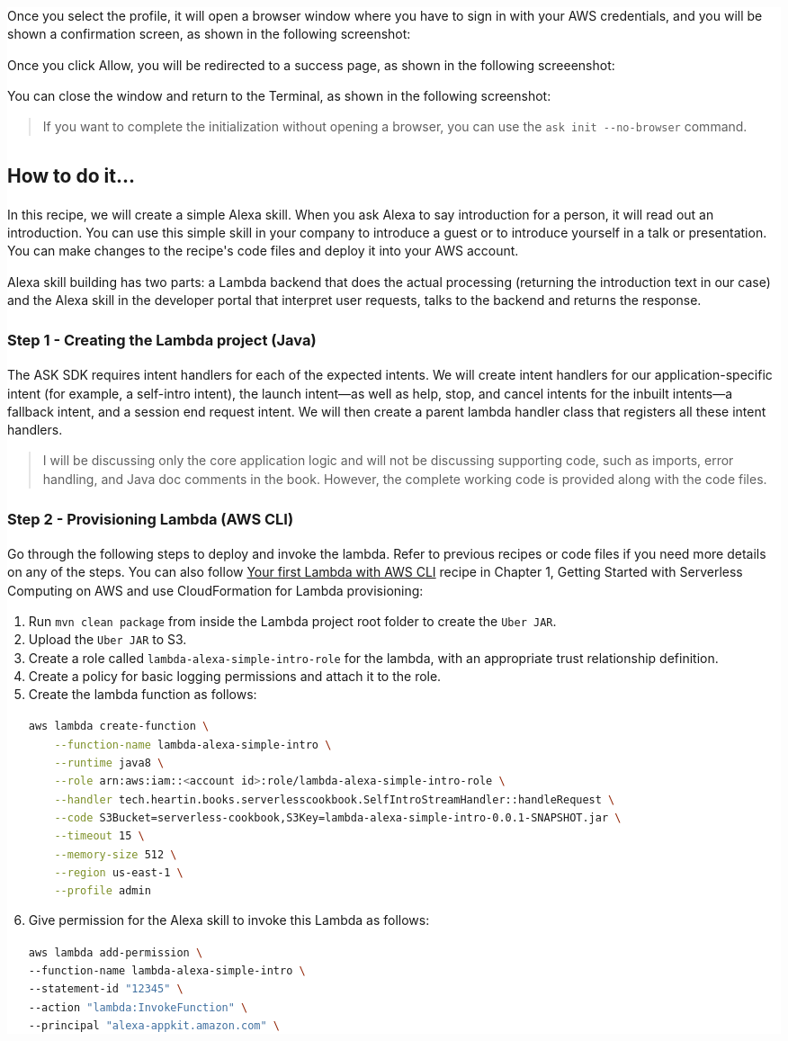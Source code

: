 Once you select the profile, it will open a browser window where you have to sign in with your AWS credentials, and you will be shown a confirmation screen, as shown in the following screenshot:


Once you click Allow, you will be redirected to a success page, as shown in the following screeenshot:


You can close the window and return to the Terminal, as shown in the following screenshot:
```bash
```
> If you want to complete the initialization without opening a browser, you can use the `ask init --no-browser` command. 

## How to do it...
In this recipe, we will create a simple Alexa skill. When you ask Alexa to say introduction for a person, it will read out an introduction. You can use this simple skill in your company to introduce a guest or to introduce yourself in a talk or presentation. You can make changes to the recipe's code files and deploy it into your AWS account. 

Alexa skill building has two parts: a Lambda backend that does the actual processing (returning the introduction text in our case) and the Alexa skill in the developer portal that interpret user requests, talks to the backend and returns the response.

### Step 1 - Creating the Lambda project (Java)
The ASK SDK requires intent handlers for each of the expected intents. We will create intent handlers for our application-specific intent (for example, a self-intro intent), the launch intent—as well as help, stop, and cancel intents for the inbuilt intents—a fallback intent, and a session end request intent. We will then create a parent lambda handler class that registers all these intent handlers.

> I will be discussing only the core application logic and will not be discussing supporting code, such as imports, error handling, and Java doc comments in the book. However, the complete working code is provided along with the code files. 

### Step 2 - Provisioning Lambda (AWS CLI)
Go through the following steps to deploy and invoke the lambda. Refer to previous recipes or code files if you need more details on any of the steps. You can also follow [Your first Lambda with AWS CLI](../../Chapter01/your-first-lambda-with-aws-cli/README.md) recipe in Chapter 1, Getting Started with Serverless Computing on AWS and use CloudFormation for Lambda provisioning:
1. Run `mvn clean package` from inside the Lambda project root folder to create the `Uber JAR`.
2. Upload the `Uber JAR` to S3.
3. Create a role called `lambda-alexa-simple-intro-role` for the lambda, with an appropriate trust relationship definition.
4. Create a policy for basic logging permissions and attach it to the role.
5. Create the lambda function as follows:
    ```bash
    aws lambda create-function \
        --function-name lambda-alexa-simple-intro \
        --runtime java8 \
        --role arn:aws:iam::<account id>:role/lambda-alexa-simple-intro-role \
        --handler tech.heartin.books.serverlesscookbook.SelfIntroStreamHandler::handleRequest \
        --code S3Bucket=serverless-cookbook,S3Key=lambda-alexa-simple-intro-0.0.1-SNAPSHOT.jar \
        --timeout 15 \
        --memory-size 512 \
        --region us-east-1 \
        --profile admin
    ```    
6. Give permission for the Alexa skill to invoke this Lambda as follows:
    ```bash
    aws lambda add-permission \
    --function-name lambda-alexa-simple-intro \
    --statement-id "12345" \
    --action "lambda:InvokeFunction" \
    --principal "alexa-appkit.amazon.com" \